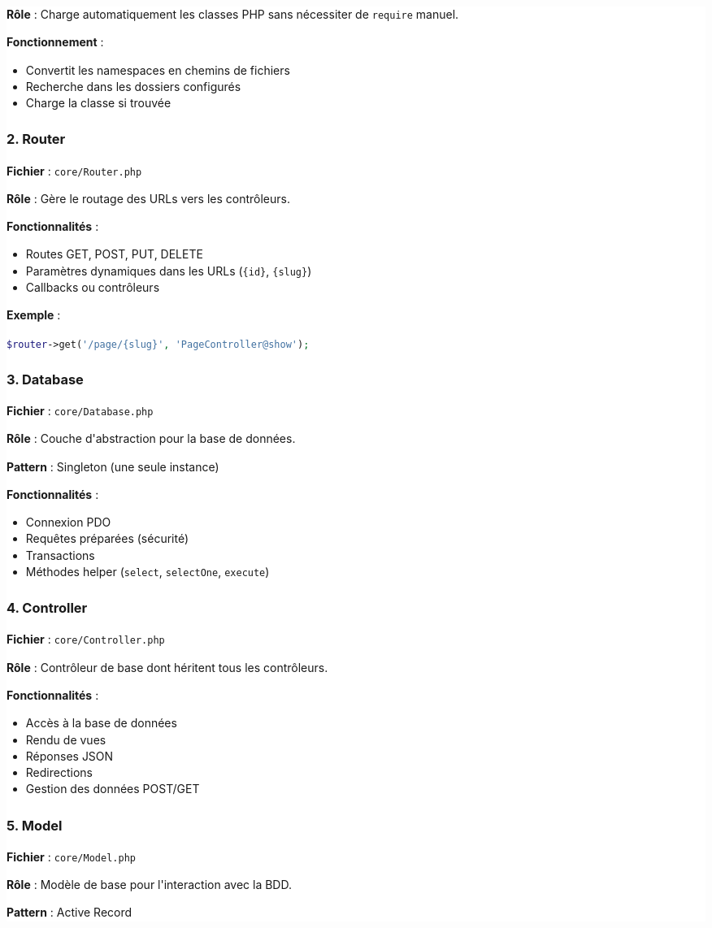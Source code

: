 **Rôle** : Charge automatiquement les classes PHP sans nécessiter de `require` manuel.

**Fonctionnement** :
- Convertit les namespaces en chemins de fichiers
- Recherche dans les dossiers configurés
- Charge la classe si trouvée

### 2. Router

**Fichier** : `core/Router.php`

**Rôle** : Gère le routage des URLs vers les contrôleurs.

**Fonctionnalités** :
- Routes GET, POST, PUT, DELETE
- Paramètres dynamiques dans les URLs (`{id}`, `{slug}`)
- Callbacks ou contrôleurs

**Exemple** :
```php
$router->get('/page/{slug}', 'PageController@show');
```

### 3. Database

**Fichier** : `core/Database.php`

**Rôle** : Couche d'abstraction pour la base de données.

**Pattern** : Singleton (une seule instance)

**Fonctionnalités** :
- Connexion PDO
- Requêtes préparées (sécurité)
- Transactions
- Méthodes helper (`select`, `selectOne`, `execute`)

### 4. Controller

**Fichier** : `core/Controller.php`

**Rôle** : Contrôleur de base dont héritent tous les contrôleurs.

**Fonctionnalités** :
- Accès à la base de données
- Rendu de vues
- Réponses JSON
- Redirections
- Gestion des données POST/GET

### 5. Model

**Fichier** : `core/Model.php`

**Rôle** : Modèle de base pour l'interaction avec la BDD.

**Pattern** : Active Record
